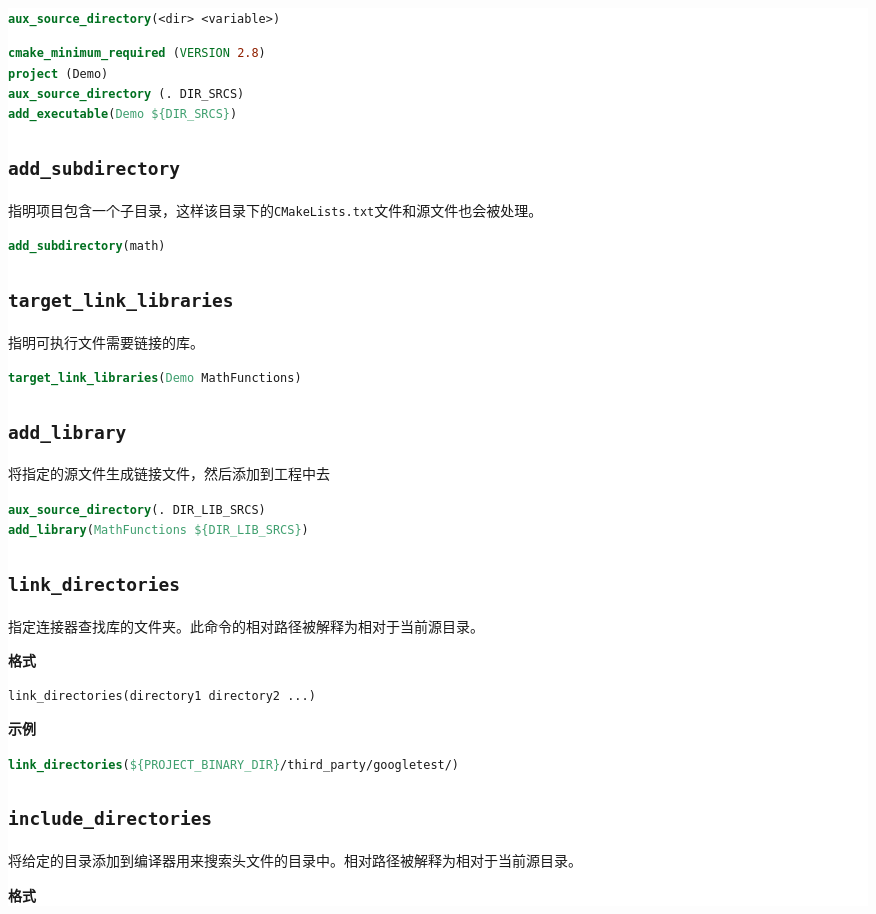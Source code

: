 ```cmake
aux_source_directory(<dir> <variable>)
```

```cmake
cmake_minimum_required (VERSION 2.8)
project (Demo)
aux_source_directory (. DIR_SRCS)
add_executable(Demo ${DIR_SRCS})
```

## `add_subdirectory`

指明项目包含一个子目录，这样该目录下的`CMakeLists.txt`文件和源文件也会被处理。

```cmake
add_subdirectory(math)
```

## `target_link_libraries`

指明可执行文件需要链接的库。

```cmake
target_link_libraries(Demo MathFunctions)
```

## `add_library`

将指定的源文件生成链接文件，然后添加到工程中去

```cmake
aux_source_directory(. DIR_LIB_SRCS)
add_library(MathFunctions ${DIR_LIB_SRCS})
```

## `link_directories`

指定连接器查找库的文件夹。此命令的相对路径被解释为相对于当前源目录。

**格式**

```shell
link_directories(directory1 directory2 ...)
```

**示例** 

```cmake
link_directories(${PROJECT_BINARY_DIR}/third_party/googletest/)
```

## `include_directories`

将给定的目录添加到编译器用来搜索头文件的目录中。相对路径被解释为相对于当前源目录。

**格式**
